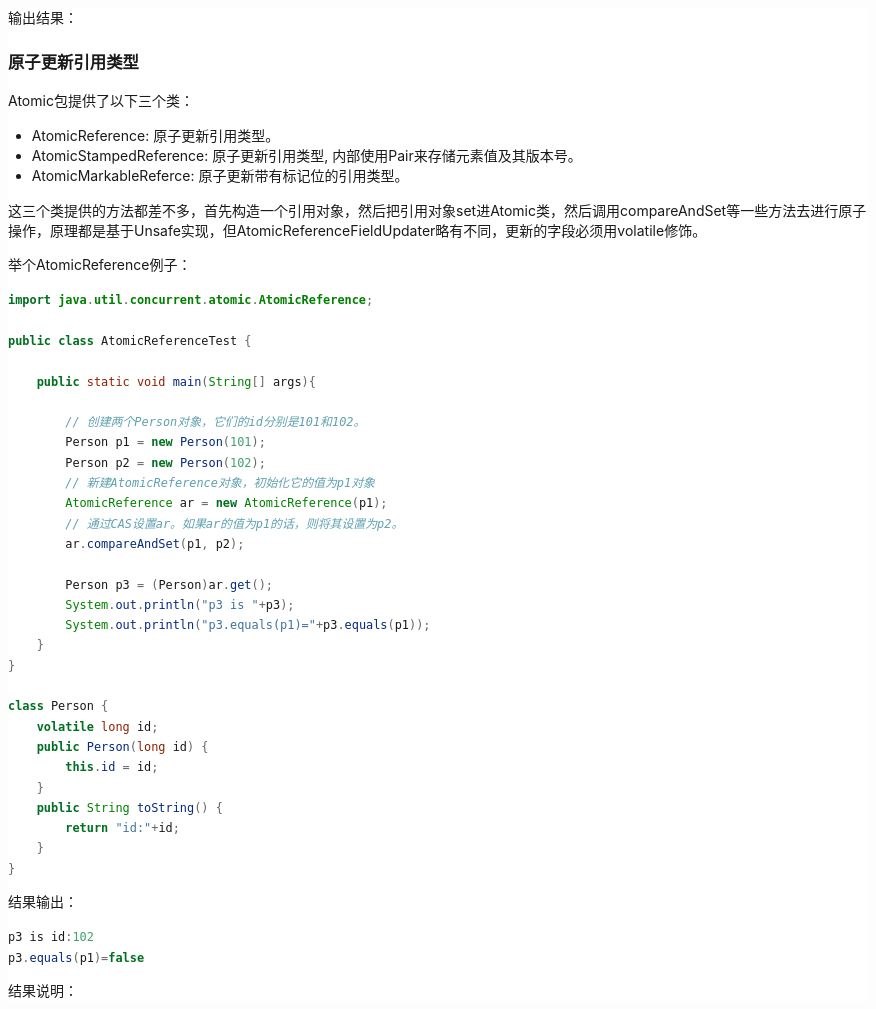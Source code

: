 输出结果：

### 原子更新引用类型

Atomic包提供了以下三个类：

+   AtomicReference: 原子更新引用类型。
+   AtomicStampedReference: 原子更新引用类型, 内部使用Pair来存储元素值及其版本号。
+   AtomicMarkableReferce: 原子更新带有标记位的引用类型。

这三个类提供的方法都差不多，首先构造一个引用对象，然后把引用对象set进Atomic类，然后调用compareAndSet等一些方法去进行原子操作，原理都是基于Unsafe实现，但AtomicReferenceFieldUpdater略有不同，更新的字段必须用volatile修饰。

举个AtomicReference例子：

```java
import java.util.concurrent.atomic.AtomicReference;

public class AtomicReferenceTest {
    
    public static void main(String[] args){

        // 创建两个Person对象，它们的id分别是101和102。
        Person p1 = new Person(101);
        Person p2 = new Person(102);
        // 新建AtomicReference对象，初始化它的值为p1对象
        AtomicReference ar = new AtomicReference(p1);
        // 通过CAS设置ar。如果ar的值为p1的话，则将其设置为p2。
        ar.compareAndSet(p1, p2);

        Person p3 = (Person)ar.get();
        System.out.println("p3 is "+p3);
        System.out.println("p3.equals(p1)="+p3.equals(p1));
    }
}

class Person {
    volatile long id;
    public Person(long id) {
        this.id = id;
    }
    public String toString() {
        return "id:"+id;
    }
}
```

结果输出：

```java
p3 is id:102
p3.equals(p1)=false
```

结果说明：
